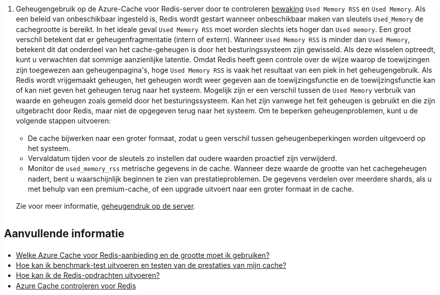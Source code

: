 
1. Geheugengebruik op de Azure-Cache voor Redis-server door te controleren [bewaking](cache-how-to-monitor.md#available-metrics-and-reporting-intervals) `Used Memory RSS` en `Used Memory`. Als een beleid van onbeschikbaar ingesteld is, Redis wordt gestart wanneer onbeschikbaar maken van sleutels `Used_Memory` de cachegrootte is bereikt. In het ideale geval `Used Memory RSS` moet worden slechts iets hoger dan `Used memory`. Een groot verschil betekent dat er geheugenfragmentatie (intern of extern). Wanneer `Used Memory RSS` is minder dan `Used Memory`, betekent dit dat onderdeel van het cache-geheugen is door het besturingssysteem zijn gewisseld. Als deze wisselen optreedt, kunt u verwachten dat sommige aanzienlijke latentie. Omdat Redis heeft geen controle over de wijze waarop de toewijzingen zijn toegewezen aan geheugenpagina's, hoge `Used Memory RSS` is vaak het resultaat van een piek in het geheugengebruik. Als Redis wordt vrijgemaakt geheugen, het geheugen wordt weer gegeven aan de toewijzingsfunctie en de toewijzingsfunctie kan of kan niet geven het geheugen terug naar het systeem. Mogelijk zijn er een verschil tussen de `Used Memory` verbruik van waarde en geheugen zoals gemeld door het besturingssysteem. Kan het zijn vanwege het feit geheugen is gebruikt en die zijn uitgebracht door Redis, maar niet de opgegeven terug naar het systeem. Om te beperken geheugenproblemen, kunt u de volgende stappen uitvoeren:
   
   * De cache bijwerken naar een groter formaat, zodat u geen verschil tussen geheugenbeperkingen worden uitgevoerd op het systeem.
   * Vervaldatum tijden voor de sleutels zo instellen dat oudere waarden proactief zijn verwijderd.
   * Monitor de `used_memory_rss` metrische gegevens in de cache. Wanneer deze waarde de grootte van het cachegeheugen nadert, bent u waarschijnlijk beginnen te zien van prestatieproblemen. De gegevens verdelen over meerdere shards, als u met behulp van een premium-cache, of een upgrade uitvoert naar een groter formaat in de cache.
   
   Zie voor meer informatie, [geheugendruk op de server](#memory-pressure-on-the-server).

## <a name="additional-information"></a>Aanvullende informatie
* [Welke Azure Cache voor Redis-aanbieding en de grootte moet ik gebruiken?](cache-faq.md#what-azure-cache-for-redis-offering-and-size-should-i-use)
* [Hoe kan ik benchmark-test uitvoeren en testen van de prestaties van mijn cache?](cache-faq.md#how-can-i-benchmark-and-test-the-performance-of-my-cache)
* [Hoe kan ik de Redis-opdrachten uitvoeren?](cache-faq.md#how-can-i-run-redis-commands)
* [Azure Cache controleren voor Redis](cache-how-to-monitor.md)

